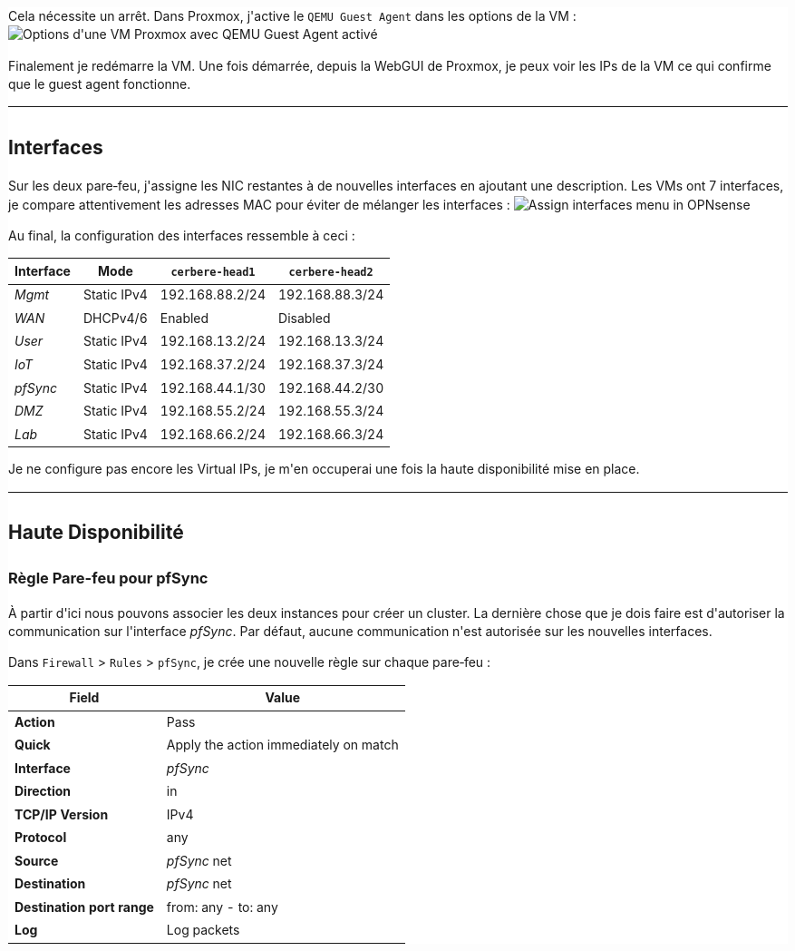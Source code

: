 Cela nécessite un arrêt. Dans Proxmox, j'active le `QEMU Guest Agent` dans les options de la VM :  
![Options d'une VM Proxmox avec QEMU Guest Agent activé](img/proxmox-opnsense-enable-qemu-guest-agent.png)

Finalement je redémarre la VM. Une fois démarrée, depuis la WebGUI de Proxmox, je peux voir les IPs de la VM ce qui confirme que le guest agent fonctionne.

---
## Interfaces

Sur les deux pare‑feu, j'assigne les NIC restantes à de nouvelles interfaces en ajoutant une description. Les VMs ont 7 interfaces, je compare attentivement les adresses MAC pour éviter de mélanger les interfaces :
![Assign interfaces menu in OPNsense](img/opnsense-assign-interfaces.png)

Au final, la configuration des interfaces ressemble à ceci :

| Interface | Mode        | `cerbere-head1` | `cerbere-head2` |
| --------- | ----------- | --------------- | --------------- |
| *Mgmt*    | Static IPv4 | 192.168.88.2/24 | 192.168.88.3/24 |
| *WAN*     | DHCPv4/6    | Enabled         | Disabled        |
| *User*    | Static IPv4 | 192.168.13.2/24 | 192.168.13.3/24 |
| *IoT*     | Static IPv4 | 192.168.37.2/24 | 192.168.37.3/24 |
| *pfSync*  | Static IPv4 | 192.168.44.1/30 | 192.168.44.2/30 |
| *DMZ*     | Static IPv4 | 192.168.55.2/24 | 192.168.55.3/24 |
| *Lab*     | Static IPv4 | 192.168.66.2/24 | 192.168.66.3/24 |

Je ne configure pas encore les Virtual IPs, je m'en occuperai une fois la haute disponibilité mise en place.

---
## Haute Disponibilité

### Règle Pare-feu pour pfSync

À partir d'ici nous pouvons associer les deux instances pour créer un cluster. La dernière chose que je dois faire est d'autoriser la communication sur l'interface _pfSync_. Par défaut, aucune communication n'est autorisée sur les nouvelles interfaces.

Dans `Firewall` > `Rules` > `pfSync`, je crée une nouvelle règle sur chaque pare‑feu :

| Field                      | Value                                 |
| -------------------------- | ------------------------------------- |
| **Action**                 | Pass                                  |
| **Quick**                  | Apply the action immediately on match |
| **Interface**              | *pfSync*                              |
| **Direction**              | in                                    |
| **TCP/IP Version**         | IPv4                                  |
| **Protocol**               | any                                   |
| **Source**                 | *pfSync* net                          |
| **Destination**            | *pfSync* net                          |
| **Destination port range** | from: any - to: any                   |
| **Log**                    | Log packets                           |
